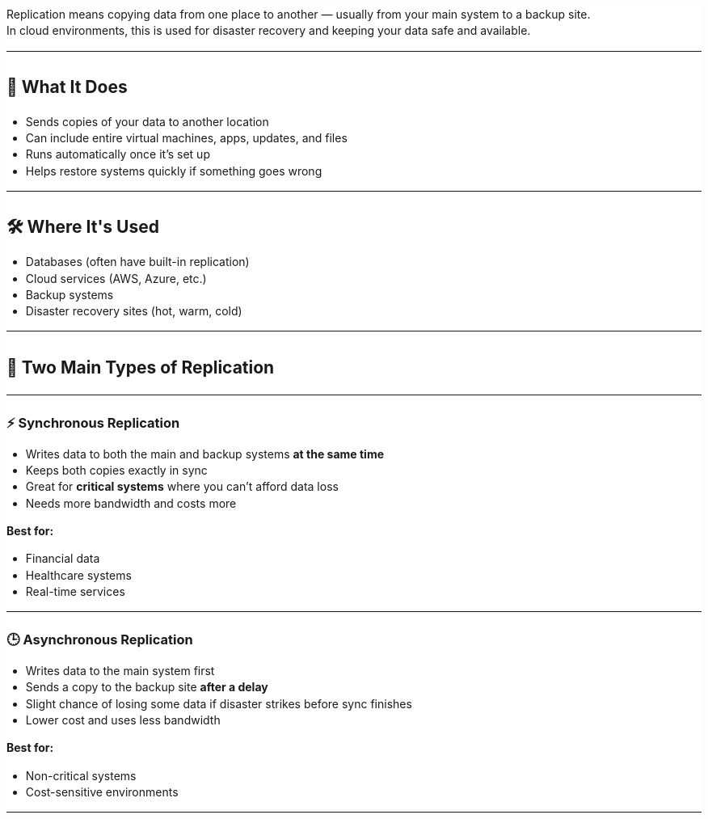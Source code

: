 Replication means copying data from one place to another — usually from your main system to a backup site.  
In cloud environments, this is used for disaster recovery and keeping your data safe and available.

---

## 🧱 What It Does

- Sends copies of your data to another location
- Can include entire virtual machines, apps, updates, and files
- Runs automatically once it’s set up
- Helps restore systems quickly if something goes wrong

---

## 🛠 Where It's Used

- Databases (often have built-in replication)
- Cloud services (AWS, Azure, etc.)
- Backup systems
- Disaster recovery sites (hot, warm, cold)

---

## 🔄 Two Main Types of Replication

---

### ⚡ Synchronous Replication

- Writes data to both the main and backup systems **at the same time**
- Keeps both copies exactly in sync
- Great for **critical systems** where you can’t afford data loss
- Needs more bandwidth and costs more

**Best for:**
- Financial data
- Healthcare systems
- Real-time services

---

### 🕒 Asynchronous Replication

- Writes data to the main system first
- Sends a copy to the backup site **after a delay**
- Slight chance of losing some data if disaster strikes before sync finishes
- Lower cost and uses less bandwidth

**Best for:**
- Non-critical systems
- Cost-sensitive environments

---
